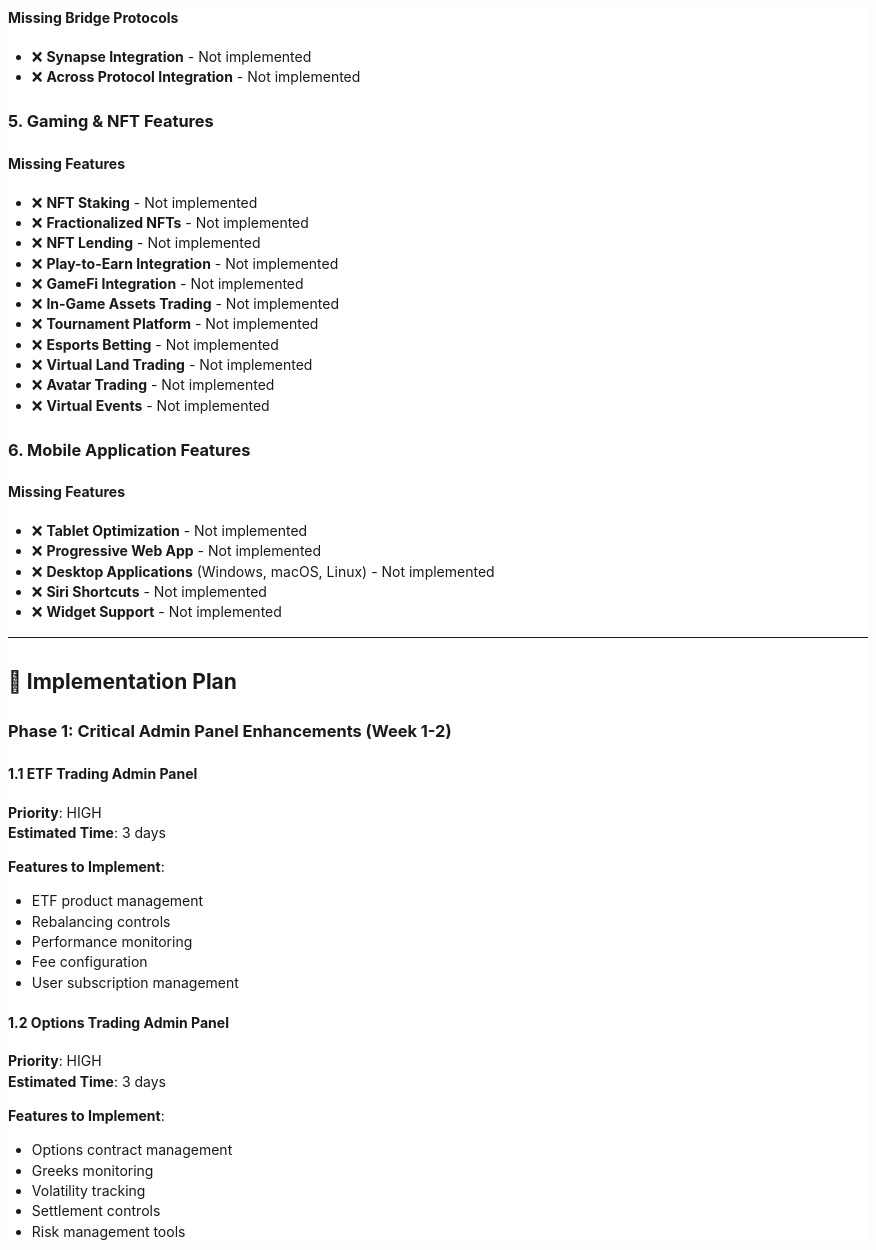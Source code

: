 #### Missing Bridge Protocols
- ❌ **Synapse Integration** - Not implemented
- ❌ **Across Protocol Integration** - Not implemented

### 5. Gaming & NFT Features

#### Missing Features
- ❌ **NFT Staking** - Not implemented
- ❌ **Fractionalized NFTs** - Not implemented
- ❌ **NFT Lending** - Not implemented
- ❌ **Play-to-Earn Integration** - Not implemented
- ❌ **GameFi Integration** - Not implemented
- ❌ **In-Game Assets Trading** - Not implemented
- ❌ **Tournament Platform** - Not implemented
- ❌ **Esports Betting** - Not implemented
- ❌ **Virtual Land Trading** - Not implemented
- ❌ **Avatar Trading** - Not implemented
- ❌ **Virtual Events** - Not implemented

### 6. Mobile Application Features

#### Missing Features
- ❌ **Tablet Optimization** - Not implemented
- ❌ **Progressive Web App** - Not implemented
- ❌ **Desktop Applications** (Windows, macOS, Linux) - Not implemented
- ❌ **Siri Shortcuts** - Not implemented
- ❌ **Widget Support** - Not implemented

---

## 🔧 Implementation Plan

### Phase 1: Critical Admin Panel Enhancements (Week 1-2)

#### 1.1 ETF Trading Admin Panel
**Priority**: HIGH  
**Estimated Time**: 3 days

**Features to Implement**:
- ETF product management
- Rebalancing controls
- Performance monitoring
- Fee configuration
- User subscription management

#### 1.2 Options Trading Admin Panel
**Priority**: HIGH  
**Estimated Time**: 3 days

**Features to Implement**:
- Options contract management
- Greeks monitoring
- Volatility tracking
- Settlement controls
- Risk management tools
